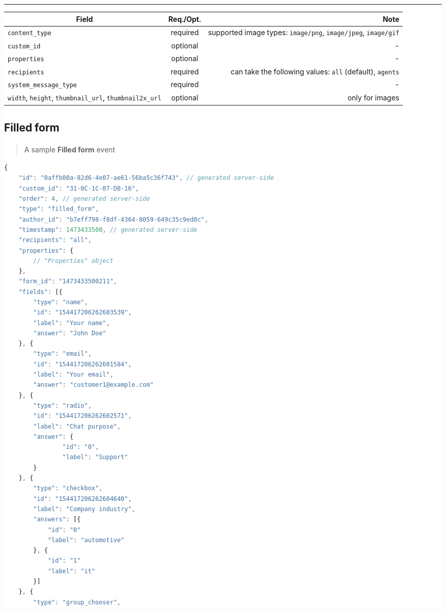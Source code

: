 ----------------------------------

| Field  |      Req./Opt.     |  Note |
|----------|:-------------:|------:|
| `content_type` | required | supported image types: `image/png`, `image/jpeg`, `image/gif` |
| `custom_id` |  optional | - |
| `properties` |  optional | - |
| `recipients` |    required   |  can take the following values: `all` (default), `agents` |
| `system_message_type` | required |   -  |
| `width`, `height`, `thumbnail_url`, `thumbnail2x_url`| optional | only for images |



## Filled form

> A sample **Filled form** event

```js
{
	"id": "0affb00a-82d6-4e07-ae61-56ba5c36f743", // generated server-side
	"custom_id": "31-0C-1C-07-DB-16",
	"order": 4, // generated server-side
	"type": "filled_form",
	"author_id": "b7eff798-f8df-4364-8059-649c35c9ed0c",
	"timestamp": 1473433500, // generated server-side
	"recipients": "all",
	"properties": {
		// "Properties" object
	},
	"form_id": "1473433500211",
	"fields": [{
		"type": "name",
		"id": "154417206262603539",
		"label": "Your name",
		"answer": "John Doe"
	}, {
		"type": "email",
		"id": "154417206262601584",
		"label": "Your email",
		"answer": "customer1@example.com"
	}, {
		"type": "radio",
		"id": "154417206262602571",
		"label": "Chat purpose",
		"answer": {
				"id": "0",
				"label": "Support"
		}
	}, {
		"type": "checkbox",
		"id": "154417206262604640",
		"label": "Company industry",
		"answers": [{
			"id": "0"
			"label": "automotive"
		}, {
			"id": "1"
			"label": "it"
		}]
	}, {
		"type": "group_chooser",
```